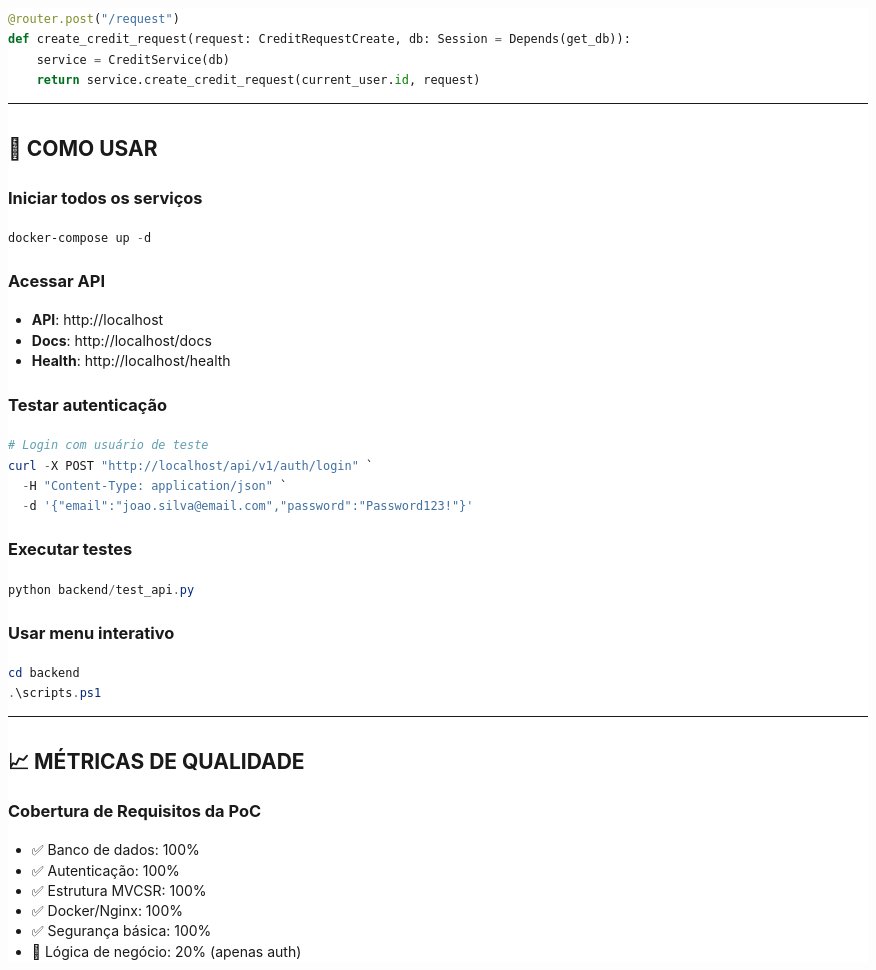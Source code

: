 ```python
@router.post("/request")
def create_credit_request(request: CreditRequestCreate, db: Session = Depends(get_db)):
    service = CreditService(db)
    return service.create_credit_request(current_user.id, request)
```

---

## 🚀 COMO USAR

### Iniciar todos os serviços
```powershell
docker-compose up -d
```

### Acessar API
- **API**: http://localhost
- **Docs**: http://localhost/docs
- **Health**: http://localhost/health

### Testar autenticação
```powershell
# Login com usuário de teste
curl -X POST "http://localhost/api/v1/auth/login" `
  -H "Content-Type: application/json" `
  -d '{"email":"joao.silva@email.com","password":"Password123!"}'
```

### Executar testes
```powershell
python backend/test_api.py
```

### Usar menu interativo
```powershell
cd backend
.\scripts.ps1
```

---

## 📈 MÉTRICAS DE QUALIDADE

### Cobertura de Requisitos da PoC
- ✅ Banco de dados: 100%
- ✅ Autenticação: 100%
- ✅ Estrutura MVCSR: 100%
- ✅ Docker/Nginx: 100%
- ✅ Segurança básica: 100%
- 🔄 Lógica de negócio: 20% (apenas auth)
